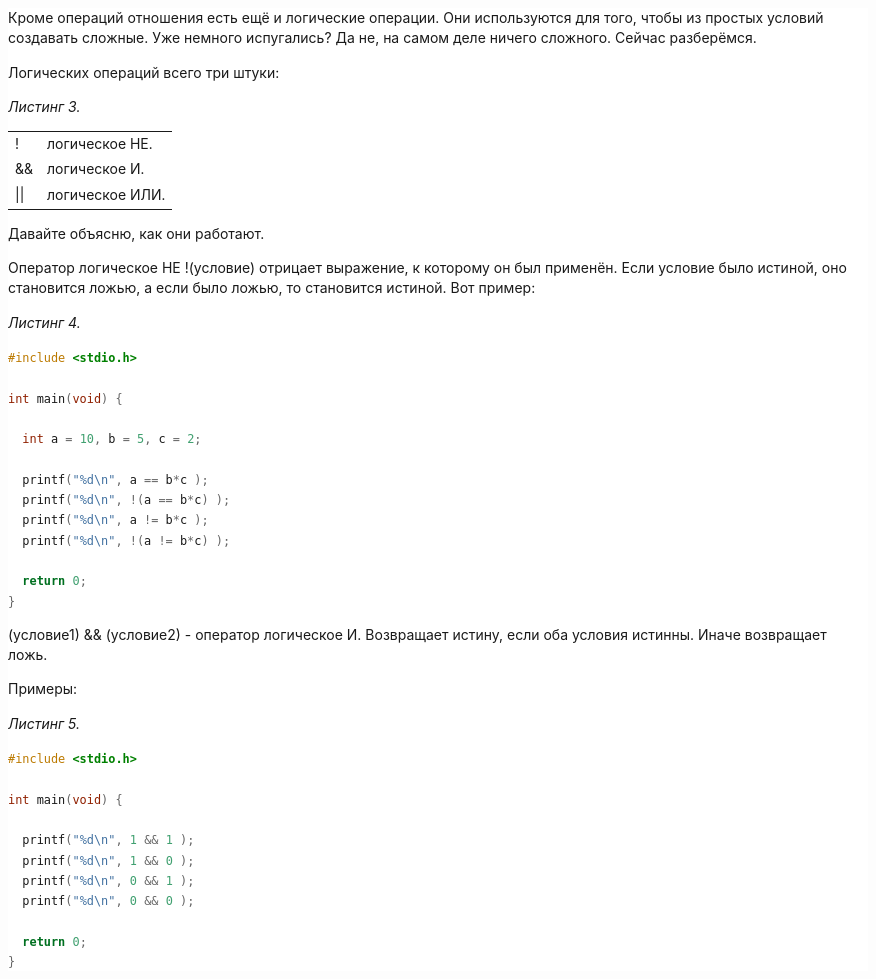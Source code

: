 Кроме операций отношения есть ещё и логические операции. Они используются для того, чтобы из простых условий создавать сложные. Уже немного испугались? Да не, на самом деле ничего сложного. Сейчас разберёмся.

Логических операций всего три штуки:

_Листинг 3._

|||
|-|-|
|! | логическое НЕ. |
|&& | логическое И. |
|\|\| | логическое ИЛИ. |

Давайте объясню, как они работают.

Оператор логическое НЕ !(условие) отрицает выражение, к которому он был применён. Если условие было истиной, оно становится ложью, а если было ложью, то становится истиной. Вот пример:

_Листинг 4._

```c
#include <stdio.h>

int main(void) { 
  
  int a = 10, b = 5, c = 2;
    
  printf("%d\n", a == b*c );
  printf("%d\n", !(a == b*c) );
  printf("%d\n", a != b*c );
  printf("%d\n", !(a != b*c) );
    
  return 0;
}
```
(условие1) && (условие2) - оператор логическое И. Возвращает истину, если оба условия истинны. Иначе возвращает ложь.

Примеры:

_Листинг 5._

```c
#include <stdio.h>

int main(void) { 

  printf("%d\n", 1 && 1 );
  printf("%d\n", 1 && 0 );
  printf("%d\n", 0 && 1 );
  printf("%d\n", 0 && 0 );
    
  return 0;
}
```
